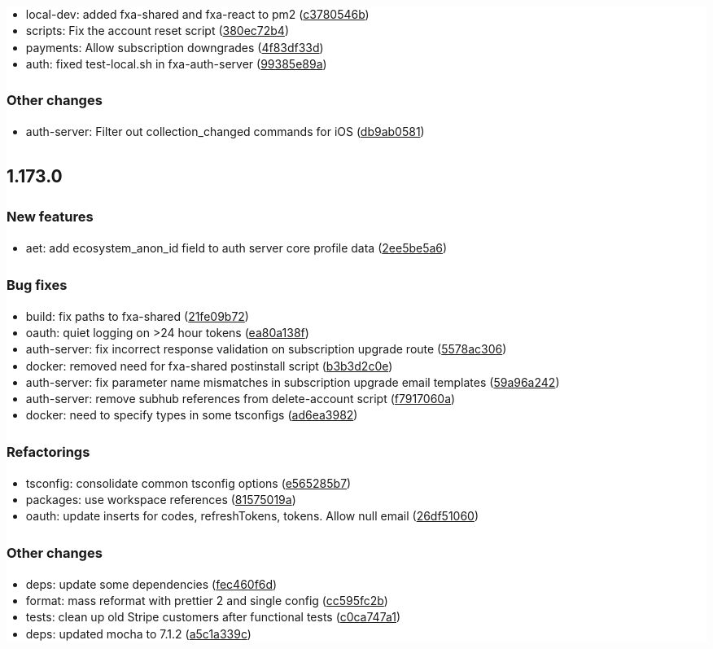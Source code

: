 - local-dev: added fxa-shared and fxa-react to pm2 ([c3780546b](https://github.com/mozilla/fxa/commit/c3780546b))
- scripts: Fix the account reset script ([380ec72b4](https://github.com/mozilla/fxa/commit/380ec72b4))
- payments: Allow subscription downgrades ([4f83df33d](https://github.com/mozilla/fxa/commit/4f83df33d))
- auth: fixed test-local.sh in fxa-auth-server ([99385e89a](https://github.com/mozilla/fxa/commit/99385e89a))

### Other changes

- auth-server: Filter out collection_changed commands for iOS ([db9ab0581](https://github.com/mozilla/fxa/commit/db9ab0581))

## 1.173.0

### New features

- aet: add ecosystem_anon_id field to auth server core profile data ([2ee5be5a6](https://github.com/mozilla/fxa/commit/2ee5be5a6))

### Bug fixes

- build: fix paths to fxa-shared ([21fe09b72](https://github.com/mozilla/fxa/commit/21fe09b72))
- oauth: quiet logging on >24 hour tokens ([ea80a138f](https://github.com/mozilla/fxa/commit/ea80a138f))
- auth-server: fix incorrect response validation on subscription upgrade route ([5578ac306](https://github.com/mozilla/fxa/commit/5578ac306))
- docker: removed need for fxa-shared postinstall script ([b3b3d2c0e](https://github.com/mozilla/fxa/commit/b3b3d2c0e))
- auth-server: fix parameter name mismatches in subscription upgrade email templates ([59a96a242](https://github.com/mozilla/fxa/commit/59a96a242))
- auth-server: remove subhub references from delete-account script ([f7917060a](https://github.com/mozilla/fxa/commit/f7917060a))
- docker: need to specify types in some tsconfigs ([ad6ea3982](https://github.com/mozilla/fxa/commit/ad6ea3982))

### Refactorings

- tsconfig: consolidate common tsconfig options ([e565285b7](https://github.com/mozilla/fxa/commit/e565285b7))
- packages: use workspace references ([81575019a](https://github.com/mozilla/fxa/commit/81575019a))
- oauth: update inserts for codes, refreshTokens, tokens. Allow null email ([26df51060](https://github.com/mozilla/fxa/commit/26df51060))

### Other changes

- deps: update some dependencies ([fec460f6d](https://github.com/mozilla/fxa/commit/fec460f6d))
- format: mass reformat with prettier 2 and single config ([cc595fc2b](https://github.com/mozilla/fxa/commit/cc595fc2b))
- tests: clean up old Stripe customers after functional tests ([c0ca747a1](https://github.com/mozilla/fxa/commit/c0ca747a1))
- deps: updated mocha to 7.1.2 ([a5c1a339c](https://github.com/mozilla/fxa/commit/a5c1a339c))
